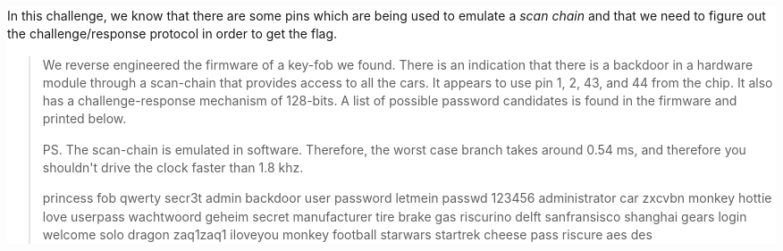 In this challenge, we know that there are some pins which are being used to emulate a *scan chain* and that we need to figure out the challenge/response protocol in order to get the flag.

> We reverse engineered the firmware of a key-fob we found. There is an indication that there is a backdoor in a hardware module through a scan-chain that provides access to all the cars. It appears to use pin 1, 2, 43, and 44 from the chip. It also has a challenge-response mechanism of 128-bits. A list of possible password candidates is found in the firmware and printed below.
> 
> PS. The scan-chain is emulated in software. Therefore, the worst case branch takes around 0.54 ms, and therefore you shouldn't drive the clock faster than 1.8 khz.
> 
> princess
> fob
> qwerty
> secr3t
> admin
> backdoor
> user
> password
> letmein
> passwd
> 123456
> administrator
> car
> zxcvbn
> monkey
> hottie
> love
> userpass
> wachtwoord
> geheim
> secret
> manufacturer
> tire
> brake
> gas
> riscurino
> delft
> sanfransisco
> shanghai
> gears
> login
> welcome
> solo
> dragon
> zaq1zaq1
> iloveyou
> monkey
> football
> starwars
> startrek
> cheese
> pass
> riscure
> aes
> des
